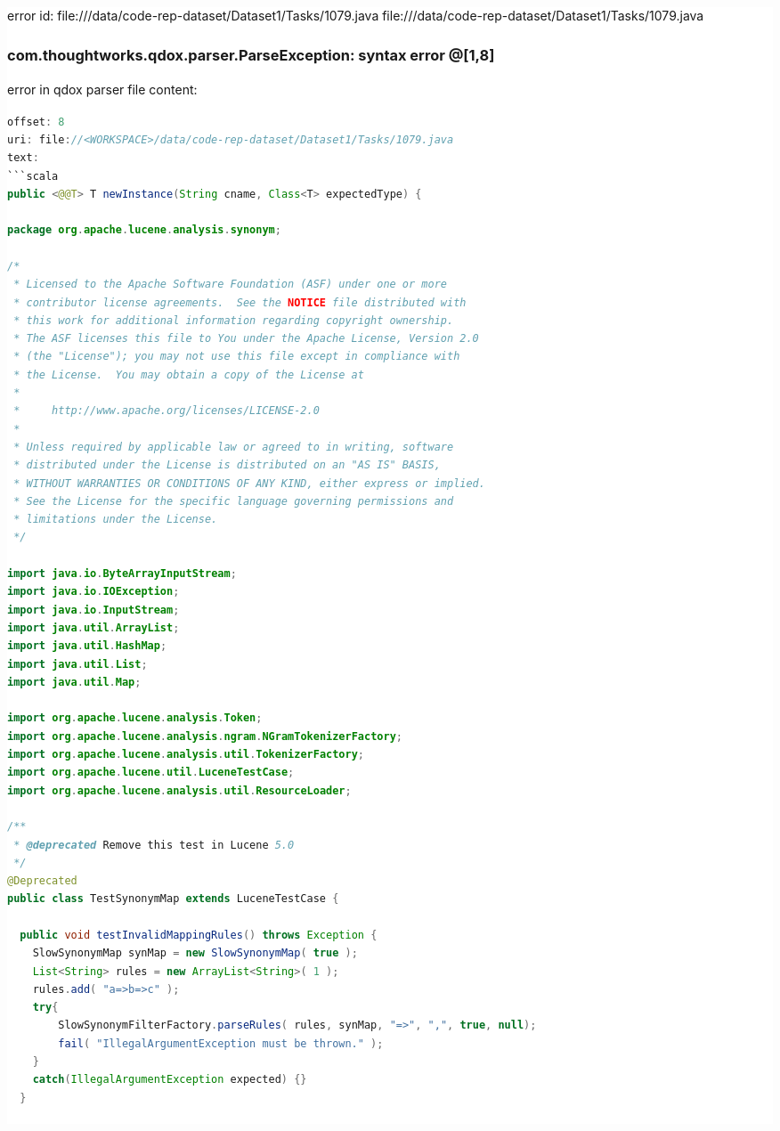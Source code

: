 error id: file://<WORKSPACE>/data/code-rep-dataset/Dataset1/Tasks/1079.java
file://<WORKSPACE>/data/code-rep-dataset/Dataset1/Tasks/1079.java
### com.thoughtworks.qdox.parser.ParseException: syntax error @[1,8]

error in qdox parser
file content:
```java
offset: 8
uri: file://<WORKSPACE>/data/code-rep-dataset/Dataset1/Tasks/1079.java
text:
```scala
public <@@T> T newInstance(String cname, Class<T> expectedType) {

package org.apache.lucene.analysis.synonym;

/*
 * Licensed to the Apache Software Foundation (ASF) under one or more
 * contributor license agreements.  See the NOTICE file distributed with
 * this work for additional information regarding copyright ownership.
 * The ASF licenses this file to You under the Apache License, Version 2.0
 * (the "License"); you may not use this file except in compliance with
 * the License.  You may obtain a copy of the License at
 *
 *     http://www.apache.org/licenses/LICENSE-2.0
 *
 * Unless required by applicable law or agreed to in writing, software
 * distributed under the License is distributed on an "AS IS" BASIS,
 * WITHOUT WARRANTIES OR CONDITIONS OF ANY KIND, either express or implied.
 * See the License for the specific language governing permissions and
 * limitations under the License.
 */

import java.io.ByteArrayInputStream;
import java.io.IOException;
import java.io.InputStream;
import java.util.ArrayList;
import java.util.HashMap;
import java.util.List;
import java.util.Map;

import org.apache.lucene.analysis.Token;
import org.apache.lucene.analysis.ngram.NGramTokenizerFactory;
import org.apache.lucene.analysis.util.TokenizerFactory;
import org.apache.lucene.util.LuceneTestCase;
import org.apache.lucene.analysis.util.ResourceLoader;

/**
 * @deprecated Remove this test in Lucene 5.0
 */
@Deprecated
public class TestSynonymMap extends LuceneTestCase {

  public void testInvalidMappingRules() throws Exception {
    SlowSynonymMap synMap = new SlowSynonymMap( true );
    List<String> rules = new ArrayList<String>( 1 );
    rules.add( "a=>b=>c" );
    try{
        SlowSynonymFilterFactory.parseRules( rules, synMap, "=>", ",", true, null);
        fail( "IllegalArgumentException must be thrown." );
    }
    catch(IllegalArgumentException expected) {}
  }
  
```